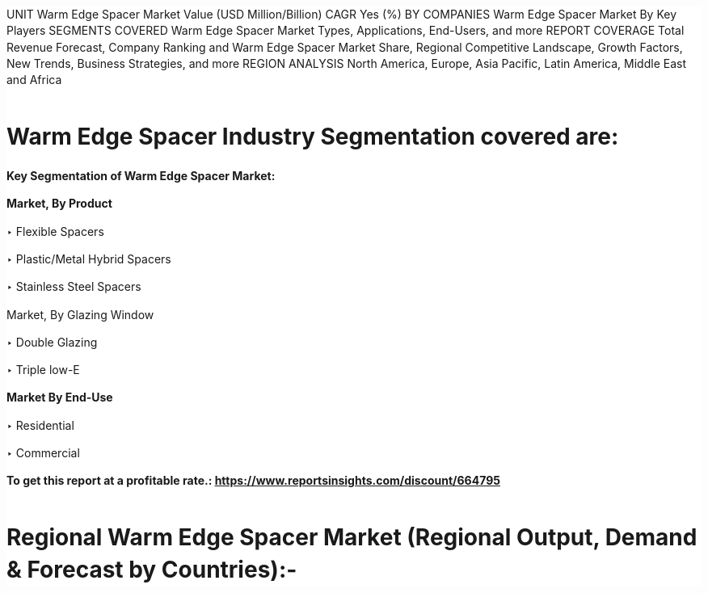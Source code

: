 <td>UNIT</td>
<td>Warm Edge Spacer Market Value (USD Million/Billion)</td>
<tr>
<td>CAGR</td>
<td>Yes (%)</td>
</tr>
</tr>
<tr>
<td>BY COMPANIES</td>
<td>Warm Edge Spacer Market By Key Players</td>
</tr>
<tr>
<td>SEGMENTS COVERED</td>
<td>Warm Edge Spacer Market Types, Applications, End-Users, and more</td>
</tr>
<tr>
<td>REPORT COVERAGE</td>
<td>Total Revenue Forecast, Company Ranking and Warm Edge Spacer Market Share, Regional Competitive Landscape, Growth Factors, New Trends, Business Strategies, and more</td>
</tr>
<tr>
<td>REGION ANALYSIS</td>
<td>North America, Europe, Asia Pacific, Latin America, Middle East and Africa</td>
</tr>
</table>

# <strong>Warm Edge Spacer Industry Segmentation covered are:</strong>

<strong>Key Segmentation of Warm Edge Spacer Market:</strong> 

<Strong>Market, By Product</Strong>

‣ Flexible Spacers

‣ Plastic/Metal Hybrid Spacers

‣ Stainless Steel Spacers


Market, By Glazing Window

‣ Double Glazing

‣ Triple low-E

<Strong>Market By End-Use</Strong>

‣ Residential

‣ Commercial

<strong>To get this report at a profitable rate.: <a href=https://www.reportsinsights.com/discount/664795>https://www.reportsinsights.com/discount/664795</a></strong>

# <strong>Regional Warm Edge Spacer Market (Regional Output, Demand &amp; Forecast by Countries):-</strong>
